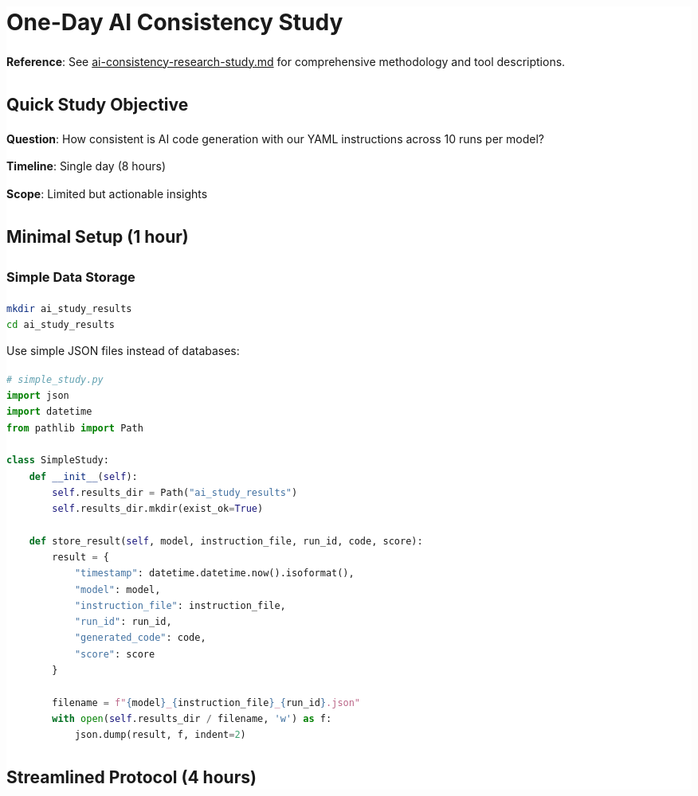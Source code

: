 # One-Day AI Consistency Study

**Reference**: See [ai-consistency-research-study.md](./ai-consistency-research-study.md) for comprehensive methodology and tool descriptions.

## Quick Study Objective

**Question**: How consistent is AI code generation with our YAML instructions across 10 runs per model?

**Timeline**: Single day (8 hours)

**Scope**: Limited but actionable insights

## Minimal Setup (1 hour)

### Simple Data Storage
```bash
mkdir ai_study_results
cd ai_study_results
```

Use simple JSON files instead of databases:
```python
# simple_study.py
import json
import datetime
from pathlib import Path

class SimpleStudy:
    def __init__(self):
        self.results_dir = Path("ai_study_results")
        self.results_dir.mkdir(exist_ok=True)
        
    def store_result(self, model, instruction_file, run_id, code, score):
        result = {
            "timestamp": datetime.datetime.now().isoformat(),
            "model": model,
            "instruction_file": instruction_file,
            "run_id": run_id,
            "generated_code": code,
            "score": score
        }
        
        filename = f"{model}_{instruction_file}_{run_id}.json"
        with open(self.results_dir / filename, 'w') as f:
            json.dump(result, f, indent=2)
```

## Streamlined Protocol (4 hours)
